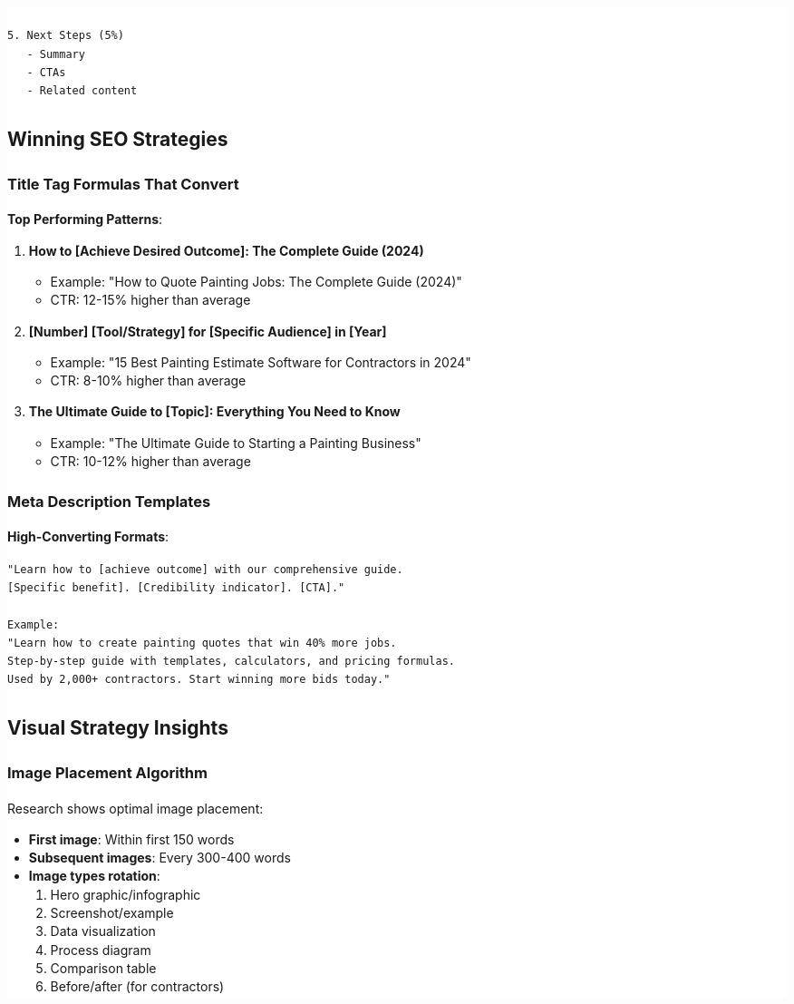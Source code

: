 ```

5. Next Steps (5%)
   - Summary
   - CTAs
   - Related content
```

## Winning SEO Strategies

### Title Tag Formulas That Convert

**Top Performing Patterns**:
1. **How to [Achieve Desired Outcome]: The Complete Guide (2024)**
   - Example: "How to Quote Painting Jobs: The Complete Guide (2024)"
   - CTR: 12-15% higher than average

2. **[Number] [Tool/Strategy] for [Specific Audience] in [Year]**
   - Example: "15 Best Painting Estimate Software for Contractors in 2024"
   - CTR: 8-10% higher than average

3. **The Ultimate Guide to [Topic]: Everything You Need to Know**
   - Example: "The Ultimate Guide to Starting a Painting Business"
   - CTR: 10-12% higher than average

### Meta Description Templates

**High-Converting Formats**:
```
"Learn how to [achieve outcome] with our comprehensive guide. 
[Specific benefit]. [Credibility indicator]. [CTA]."

Example:
"Learn how to create painting quotes that win 40% more jobs. 
Step-by-step guide with templates, calculators, and pricing formulas. 
Used by 2,000+ contractors. Start winning more bids today."
```

## Visual Strategy Insights

### Image Placement Algorithm

Research shows optimal image placement:
- **First image**: Within first 150 words
- **Subsequent images**: Every 300-400 words
- **Image types rotation**:
  1. Hero graphic/infographic
  2. Screenshot/example
  3. Data visualization
  4. Process diagram
  5. Comparison table
  6. Before/after (for contractors)
